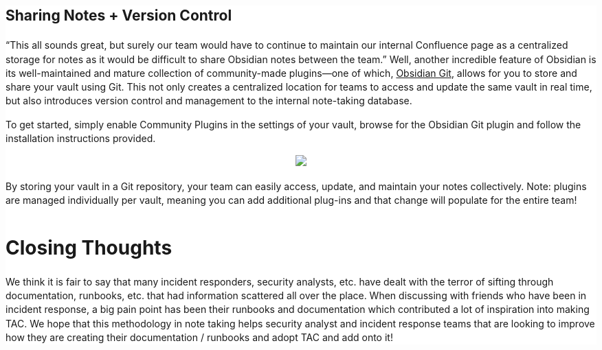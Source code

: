 ## Sharing Notes + Version Control

“This all sounds great, but surely our team would have to continue to maintain our internal Confluence page as a centralized storage for notes as it would be difficult to share Obsidian notes between the team.” Well, another incredible feature of Obsidian is its well-maintained and mature collection of community-made plugins—one of which, [Obsidian Git](https://publish.obsidian.md/git-doc/Start+here), allows for you to store and share your vault using Git. This not only creates a centralized location for teams to access and update the same vault in real time, but also introduces version control and management to the internal note-taking database. 

To get started, simply enable Community Plugins in the settings of your vault, browse for the Obsidian Git plugin and follow the installation instructions provided.

<p align="center">
  <img src="{{ site.github.url }}/images/blue-team/tac/Untitled 11.png" />
</p>

By storing your vault in a Git repository, your team can easily access, update, and maintain your notes collectively. Note: plugins are managed individually per vault, meaning you can add additional plug-ins and that change will populate for the entire team!

# Closing Thoughts

We think it is fair to say that many incident responders, security analysts, etc. have dealt with the terror of sifting through documentation, runbooks, etc. that had information scattered all over the place. When discussing with friends who have been in incident response, a big pain point has been their runbooks and documentation which contributed a lot of inspiration into making TAC. We hope that this methodology in note taking helps security analyst and incident response teams that are looking to improve how they are creating their documentation / runbooks and adopt TAC and add onto it!
